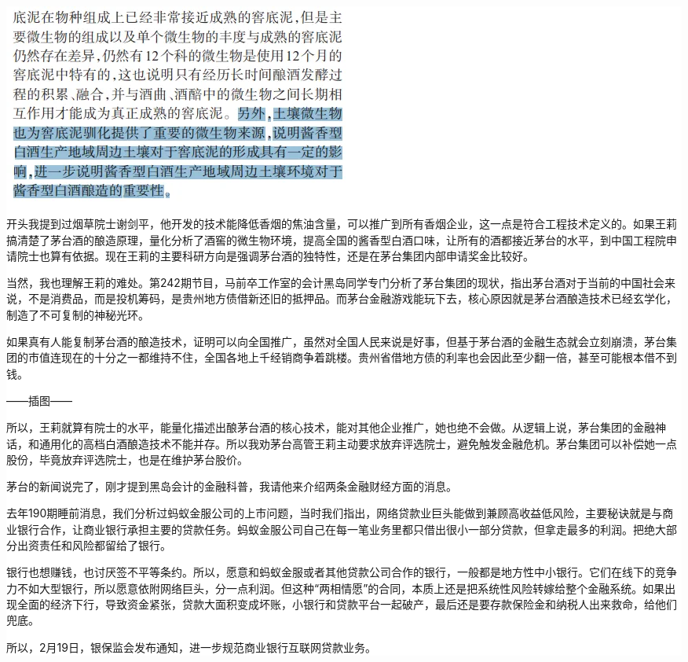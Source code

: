 ![](/images/btnews/btnews/0201_0300/0244/image18.webp)

开头我提到过烟草院士谢剑平，他开发的技术能降低香烟的焦油含量，可以推广到所有香烟企业，这一点是符合工程技术定义的。如果王莉搞清楚了茅台酒的酿造原理，量化分析了酒窖的微生物环境，提高全国的酱香型白酒口味，让所有的酒都接近茅台的水平，到中国工程院申请院士也算有依据。现在王莉的主要科研方向是强调茅台酒的独特性，还是在茅台集团内部申请奖金比较好。

当然，我也理解王莉的难处。第242期节目，马前卒工作室的会计黑岛同学专门分析了茅台集团的现状，指出茅台酒对于当前的中国社会来说，不是消费品，而是投机筹码，是贵州地方债借新还旧的抵押品。而茅台金融游戏能玩下去，核心原因就是茅台酒酿造技术已经玄学化，制造了不可复制的神秘光环。

如果真有人能复制茅台酒的酿造技术，证明可以向全国推广，虽然对全国人民来说是好事，但基于茅台酒的金融生态就会立刻崩溃，茅台集团的市值连现在的十分之一都维持不住，全国各地上千经销商争着跳楼。贵州省借地方债的利率也会因此至少翻一倍，甚至可能根本借不到钱。

——插图——

所以，王莉就算有院士的水平，能量化描述出酿茅台酒的核心技术，能对其他企业推广，她也绝不会做。从逻辑上说，茅台集团的金融神话，和通用化的高档白酒酿造技术不能并存。所以我劝茅台高管王莉主动要求放弃评选院士，避免触发金融危机。茅台集团可以补偿她一点股份，毕竟放弃评选院士，也是在维护茅台股价。

茅台的新闻说完了，刚才提到黑岛会计的金融科普，我请他来介绍两条金融财经方面的消息。

去年190期睡前消息，我们分析过蚂蚁金服公司的上市问题，当时我们指出，网络贷款业巨头能做到兼顾高收益低风险，主要秘诀就是与商业银行合作，让商业银行承担主要的贷款任务。蚂蚁金服公司自己在每一笔业务里都只借出很小一部分贷款，但拿走最多的利润。把绝大部分出资责任和风险都留给了银行。

银行也想赚钱，也讨厌签不平等条约。所以，愿意和蚂蚁金服或者其他贷款公司合作的银行，一般都是地方性中小银行。它们在线下的竞争力不如大型银行，所以愿意依附网络巨头，分一点利润。但这种“两相情愿”的合同，本质上还是把系统性风险转嫁给整个金融系统。如果出现全面的经济下行，导致资金紧张，贷款大面积变成坏账，小银行和贷款平台一起破产，最后还是要存款保险金和纳税人出来救命，给他们兜底。

所以，2月19日，银保监会发布通知，进一步规范商业银行互联网贷款业务。
